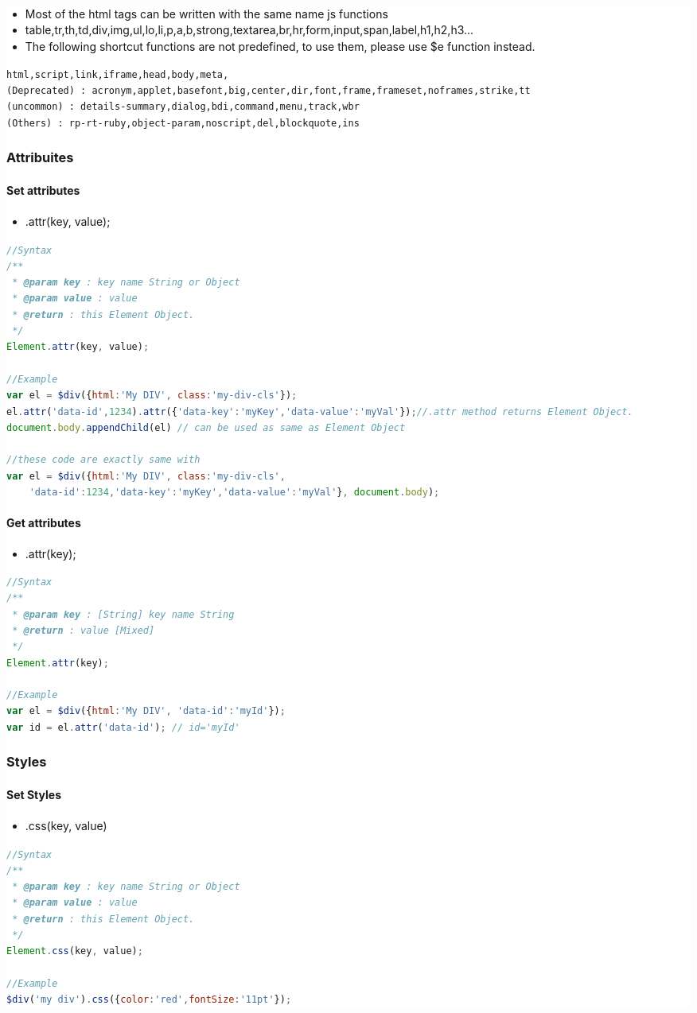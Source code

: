  * Most of the html tags can be written with the same name js functions
 * table,tr,th,td,div,img,ul,lo,li,p,a,b,strong,textarea,br,hr,form,input,span,label,h1,h2,h3...
 * The following shortcut functions are not predefined, to use them, please use $e function instead.
```
html,script,link,iframe,head,body,meta,
(Deprecated) : acronym,applet,basefont,big,center,dir,font,frame,frameset,noframes,strike,tt
(uncommon) : details-summary,dialog,bdi,command,menu,track,wbr
(Others) : rp-rt-ruby,object-param,noscript,del,blockquote,ins
```

### Attribuites

#### Set attributes
* .attr(key, value);
```javascript
//Syntax 
/**
 * @param key : key name String or Object
 * @param value : value
 * @return : this Element Object.
 */
Element.attr(key, value);

//Example
var el = $div({html:'My DIV', class:'my-div-cls'});
el.attr('data-id',1234).attr({'data-key':'myKey','data-value':'myVal'});//.attr method returns Element Object.
document.body.appendChild(el) // can be used as same as Element Object

//these code are exactly same with 
var el = $div({html:'My DIV', class:'my-div-cls',
    'data-id':1234,'data-key':'myKey','data-value':'myVal'}, document.body);

```

#### Get attributes
* .attr(key);
```javascript
//Syntax 
/**
 * @param key : [String] key name String
 * @return : value [Mixed]
 */
Element.attr(key);

//Example
var el = $div({html:'My DIV', 'data-id':'myId'});
var id = el.attr('data-id'); // id='myId'
```

### Styles
#### Set Styles
* .css(key, value)
```javascript
//Syntax 
/**
 * @param key : key name String or Object
 * @param value : value
 * @return : this Element Object.
 */
Element.css(key, value);

//Example
$div('my div').css({color:'red',fontSize:'11pt'});
```